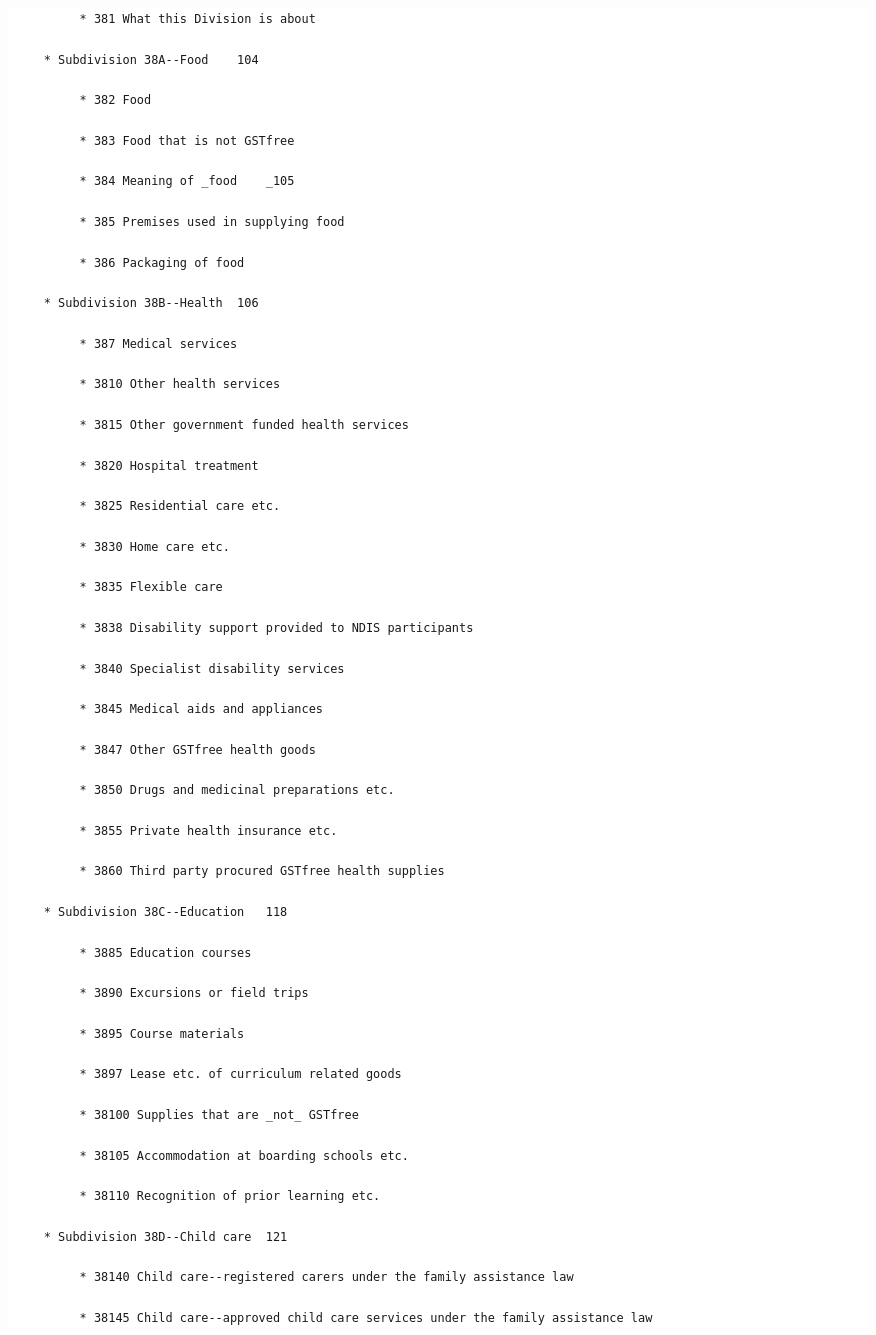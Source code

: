               * 381 What this Division is about 

         * Subdivision 38A--Food	104

              * 382 Food 

              * 383 Food that is not GSTfree 

              * 384	Meaning of _food	_105

              * 385 Premises used in supplying food 

              * 386 Packaging of food 

         * Subdivision 38B--Health	106

              * 387 Medical services 

              * 3810 Other health services 

              * 3815 Other government funded health services 

              * 3820 Hospital treatment 

              * 3825 Residential care etc. 

              * 3830 Home care etc. 

              * 3835 Flexible care 

              * 3838 Disability support provided to NDIS participants 

              * 3840 Specialist disability services 

              * 3845 Medical aids and appliances 

              * 3847 Other GSTfree health goods 

              * 3850 Drugs and medicinal preparations etc. 

              * 3855 Private health insurance etc. 

              * 3860 Third party procured GSTfree health supplies 

         * Subdivision 38C--Education	118

              * 3885 Education courses 

              * 3890 Excursions or field trips 

              * 3895 Course materials 

              * 3897 Lease etc. of curriculum related goods 

              * 38100 Supplies that are _not_ GSTfree 

              * 38105 Accommodation at boarding schools etc. 

              * 38110 Recognition of prior learning etc. 

         * Subdivision 38D--Child care	121

              * 38140 Child care--registered carers under the family assistance law 

              * 38145 Child care--approved child care services under the family assistance law 
